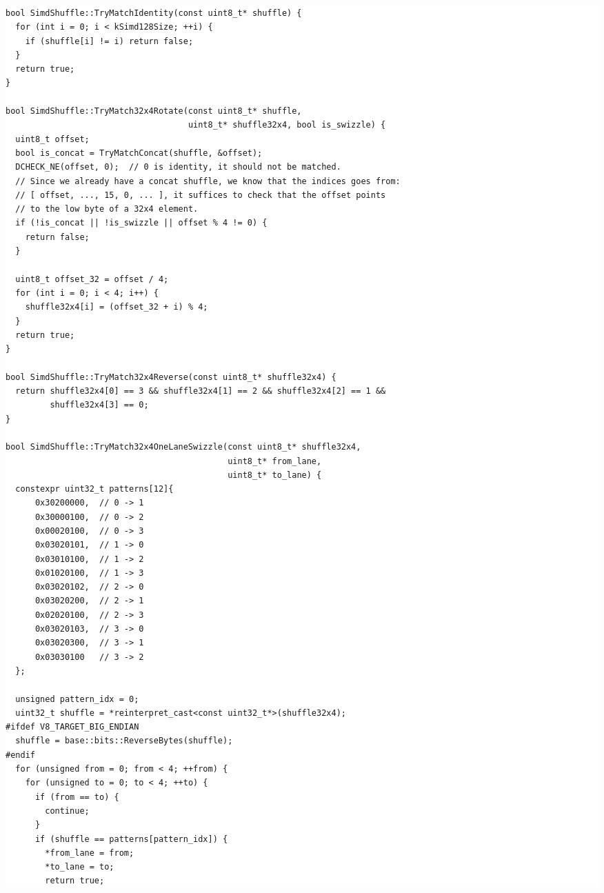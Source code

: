 ```
bool SimdShuffle::TryMatchIdentity(const uint8_t* shuffle) {
  for (int i = 0; i < kSimd128Size; ++i) {
    if (shuffle[i] != i) return false;
  }
  return true;
}

bool SimdShuffle::TryMatch32x4Rotate(const uint8_t* shuffle,
                                     uint8_t* shuffle32x4, bool is_swizzle) {
  uint8_t offset;
  bool is_concat = TryMatchConcat(shuffle, &offset);
  DCHECK_NE(offset, 0);  // 0 is identity, it should not be matched.
  // Since we already have a concat shuffle, we know that the indices goes from:
  // [ offset, ..., 15, 0, ... ], it suffices to check that the offset points
  // to the low byte of a 32x4 element.
  if (!is_concat || !is_swizzle || offset % 4 != 0) {
    return false;
  }

  uint8_t offset_32 = offset / 4;
  for (int i = 0; i < 4; i++) {
    shuffle32x4[i] = (offset_32 + i) % 4;
  }
  return true;
}

bool SimdShuffle::TryMatch32x4Reverse(const uint8_t* shuffle32x4) {
  return shuffle32x4[0] == 3 && shuffle32x4[1] == 2 && shuffle32x4[2] == 1 &&
         shuffle32x4[3] == 0;
}

bool SimdShuffle::TryMatch32x4OneLaneSwizzle(const uint8_t* shuffle32x4,
                                             uint8_t* from_lane,
                                             uint8_t* to_lane) {
  constexpr uint32_t patterns[12]{
      0x30200000,  // 0 -> 1
      0x30000100,  // 0 -> 2
      0x00020100,  // 0 -> 3
      0x03020101,  // 1 -> 0
      0x03010100,  // 1 -> 2
      0x01020100,  // 1 -> 3
      0x03020102,  // 2 -> 0
      0x03020200,  // 2 -> 1
      0x02020100,  // 2 -> 3
      0x03020103,  // 3 -> 0
      0x03020300,  // 3 -> 1
      0x03030100   // 3 -> 2
  };

  unsigned pattern_idx = 0;
  uint32_t shuffle = *reinterpret_cast<const uint32_t*>(shuffle32x4);
#ifdef V8_TARGET_BIG_ENDIAN
  shuffle = base::bits::ReverseBytes(shuffle);
#endif
  for (unsigned from = 0; from < 4; ++from) {
    for (unsigned to = 0; to < 4; ++to) {
      if (from == to) {
        continue;
      }
      if (shuffle == patterns[pattern_idx]) {
        *from_lane = from;
        *to_lane = to;
        return true;
```